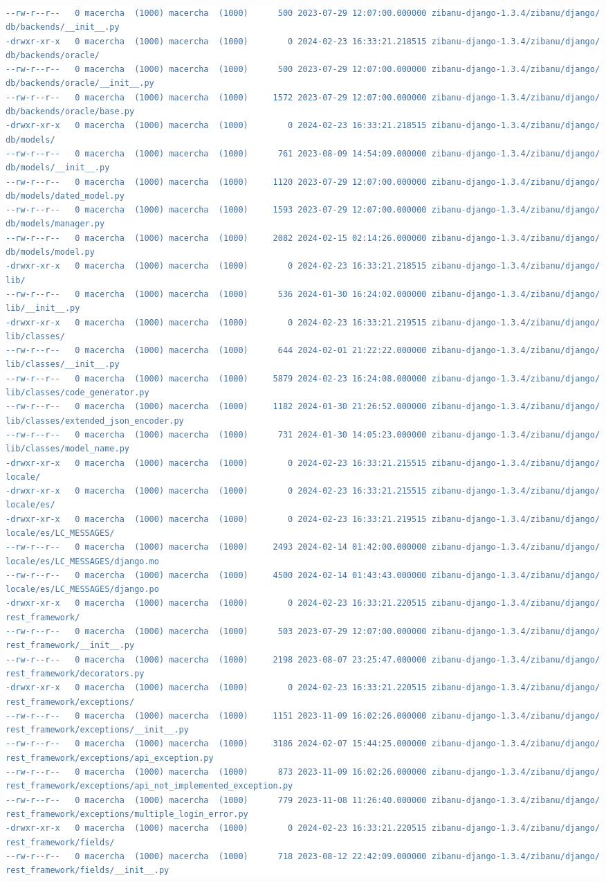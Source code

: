 ```diff
--rw-r--r--   0 macercha  (1000) macercha  (1000)      500 2023-07-29 12:07:00.000000 zibanu-django-1.3.4/zibanu/django/db/backends/__init__.py
-drwxr-xr-x   0 macercha  (1000) macercha  (1000)        0 2024-02-23 16:33:21.218515 zibanu-django-1.3.4/zibanu/django/db/backends/oracle/
--rw-r--r--   0 macercha  (1000) macercha  (1000)      500 2023-07-29 12:07:00.000000 zibanu-django-1.3.4/zibanu/django/db/backends/oracle/__init__.py
--rw-r--r--   0 macercha  (1000) macercha  (1000)     1572 2023-07-29 12:07:00.000000 zibanu-django-1.3.4/zibanu/django/db/backends/oracle/base.py
-drwxr-xr-x   0 macercha  (1000) macercha  (1000)        0 2024-02-23 16:33:21.218515 zibanu-django-1.3.4/zibanu/django/db/models/
--rw-r--r--   0 macercha  (1000) macercha  (1000)      761 2023-08-09 14:54:09.000000 zibanu-django-1.3.4/zibanu/django/db/models/__init__.py
--rw-r--r--   0 macercha  (1000) macercha  (1000)     1120 2023-07-29 12:07:00.000000 zibanu-django-1.3.4/zibanu/django/db/models/dated_model.py
--rw-r--r--   0 macercha  (1000) macercha  (1000)     1593 2023-07-29 12:07:00.000000 zibanu-django-1.3.4/zibanu/django/db/models/manager.py
--rw-r--r--   0 macercha  (1000) macercha  (1000)     2082 2024-02-15 02:14:26.000000 zibanu-django-1.3.4/zibanu/django/db/models/model.py
-drwxr-xr-x   0 macercha  (1000) macercha  (1000)        0 2024-02-23 16:33:21.218515 zibanu-django-1.3.4/zibanu/django/lib/
--rw-r--r--   0 macercha  (1000) macercha  (1000)      536 2024-01-30 16:24:02.000000 zibanu-django-1.3.4/zibanu/django/lib/__init__.py
-drwxr-xr-x   0 macercha  (1000) macercha  (1000)        0 2024-02-23 16:33:21.219515 zibanu-django-1.3.4/zibanu/django/lib/classes/
--rw-r--r--   0 macercha  (1000) macercha  (1000)      644 2024-02-01 21:22:22.000000 zibanu-django-1.3.4/zibanu/django/lib/classes/__init__.py
--rw-r--r--   0 macercha  (1000) macercha  (1000)     5879 2024-02-23 16:24:08.000000 zibanu-django-1.3.4/zibanu/django/lib/classes/code_generator.py
--rw-r--r--   0 macercha  (1000) macercha  (1000)     1182 2024-01-30 21:26:52.000000 zibanu-django-1.3.4/zibanu/django/lib/classes/extended_json_encoder.py
--rw-r--r--   0 macercha  (1000) macercha  (1000)      731 2024-01-30 14:05:23.000000 zibanu-django-1.3.4/zibanu/django/lib/classes/model_name.py
-drwxr-xr-x   0 macercha  (1000) macercha  (1000)        0 2024-02-23 16:33:21.215515 zibanu-django-1.3.4/zibanu/django/locale/
-drwxr-xr-x   0 macercha  (1000) macercha  (1000)        0 2024-02-23 16:33:21.215515 zibanu-django-1.3.4/zibanu/django/locale/es/
-drwxr-xr-x   0 macercha  (1000) macercha  (1000)        0 2024-02-23 16:33:21.219515 zibanu-django-1.3.4/zibanu/django/locale/es/LC_MESSAGES/
--rw-r--r--   0 macercha  (1000) macercha  (1000)     2493 2024-02-14 01:42:00.000000 zibanu-django-1.3.4/zibanu/django/locale/es/LC_MESSAGES/django.mo
--rw-r--r--   0 macercha  (1000) macercha  (1000)     4500 2024-02-14 01:43:43.000000 zibanu-django-1.3.4/zibanu/django/locale/es/LC_MESSAGES/django.po
-drwxr-xr-x   0 macercha  (1000) macercha  (1000)        0 2024-02-23 16:33:21.220515 zibanu-django-1.3.4/zibanu/django/rest_framework/
--rw-r--r--   0 macercha  (1000) macercha  (1000)      503 2023-07-29 12:07:00.000000 zibanu-django-1.3.4/zibanu/django/rest_framework/__init__.py
--rw-r--r--   0 macercha  (1000) macercha  (1000)     2198 2023-08-07 23:25:47.000000 zibanu-django-1.3.4/zibanu/django/rest_framework/decorators.py
-drwxr-xr-x   0 macercha  (1000) macercha  (1000)        0 2024-02-23 16:33:21.220515 zibanu-django-1.3.4/zibanu/django/rest_framework/exceptions/
--rw-r--r--   0 macercha  (1000) macercha  (1000)     1151 2023-11-09 16:02:26.000000 zibanu-django-1.3.4/zibanu/django/rest_framework/exceptions/__init__.py
--rw-r--r--   0 macercha  (1000) macercha  (1000)     3186 2024-02-07 15:44:25.000000 zibanu-django-1.3.4/zibanu/django/rest_framework/exceptions/api_exception.py
--rw-r--r--   0 macercha  (1000) macercha  (1000)      873 2023-11-09 16:02:26.000000 zibanu-django-1.3.4/zibanu/django/rest_framework/exceptions/api_not_implemented_exception.py
--rw-r--r--   0 macercha  (1000) macercha  (1000)      779 2023-11-08 11:26:40.000000 zibanu-django-1.3.4/zibanu/django/rest_framework/exceptions/multiple_login_error.py
-drwxr-xr-x   0 macercha  (1000) macercha  (1000)        0 2024-02-23 16:33:21.220515 zibanu-django-1.3.4/zibanu/django/rest_framework/fields/
--rw-r--r--   0 macercha  (1000) macercha  (1000)      718 2023-08-12 22:42:09.000000 zibanu-django-1.3.4/zibanu/django/rest_framework/fields/__init__.py
```